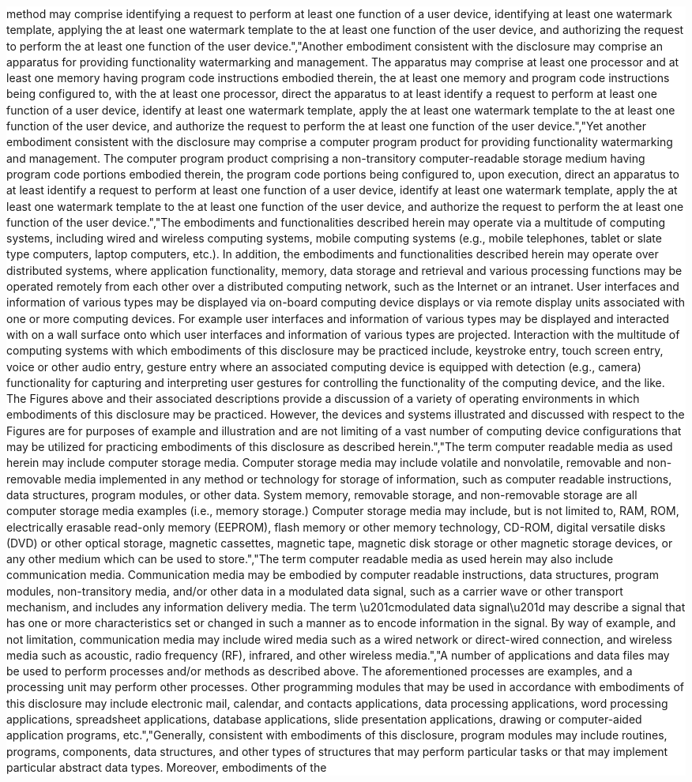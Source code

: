 method may comprise identifying a request to perform at least one function of a user device, identifying at least one watermark template, applying the at least one watermark template to the at least one function of the user device, and authorizing the request to perform the at least one function of the user device.","Another embodiment consistent with the disclosure may comprise an apparatus for providing functionality watermarking and management. The apparatus may comprise at least one processor and at least one memory having program code instructions embodied therein, the at least one memory and program code instructions being configured to, with the at least one processor, direct the apparatus to at least identify a request to perform at least one function of a user device, identify at least one watermark template, apply the at least one watermark template to the at least one function of the user device, and authorize the request to perform the at least one function of the user device.","Yet another embodiment consistent with the disclosure may comprise a computer program product for providing functionality watermarking and management. The computer program product comprising a non-transitory computer-readable storage medium having program code portions embodied therein, the program code portions being configured to, upon execution, direct an apparatus to at least identify a request to perform at least one function of a user device, identify at least one watermark template, apply the at least one watermark template to the at least one function of the user device, and authorize the request to perform the at least one function of the user device.","The embodiments and functionalities described herein may operate via a multitude of computing systems, including wired and wireless computing systems, mobile computing systems (e.g., mobile telephones, tablet or slate type computers, laptop computers, etc.). In addition, the embodiments and functionalities described herein may operate over distributed systems, where application functionality, memory, data storage and retrieval and various processing functions may be operated remotely from each other over a distributed computing network, such as the Internet or an intranet. User interfaces and information of various types may be displayed via on-board computing device displays or via remote display units associated with one or more computing devices. For example user interfaces and information of various types may be displayed and interacted with on a wall surface onto which user interfaces and information of various types are projected. Interaction with the multitude of computing systems with which embodiments of this disclosure may be practiced include, keystroke entry, touch screen entry, voice or other audio entry, gesture entry where an associated computing device is equipped with detection (e.g., camera) functionality for capturing and interpreting user gestures for controlling the functionality of the computing device, and the like. The Figures above and their associated descriptions provide a discussion of a variety of operating environments in which embodiments of this disclosure may be practiced. However, the devices and systems illustrated and discussed with respect to the Figures are for purposes of example and illustration and are not limiting of a vast number of computing device configurations that may be utilized for practicing embodiments of this disclosure as described herein.","The term computer readable media as used herein may include computer storage media. Computer storage media may include volatile and nonvolatile, removable and non-removable media implemented in any method or technology for storage of information, such as computer readable instructions, data structures, program modules, or other data. System memory, removable storage, and non-removable storage are all computer storage media examples (i.e., memory storage.) Computer storage media may include, but is not limited to, RAM, ROM, electrically erasable read-only memory (EEPROM), flash memory or other memory technology, CD-ROM, digital versatile disks (DVD) or other optical storage, magnetic cassettes, magnetic tape, magnetic disk storage or other magnetic storage devices, or any other medium which can be used to store.","The term computer readable media as used herein may also include communication media. Communication media may be embodied by computer readable instructions, data structures, program modules, non-transitory media, and\/or other data in a modulated data signal, such as a carrier wave or other transport mechanism, and includes any information delivery media. The term \u201cmodulated data signal\u201d may describe a signal that has one or more characteristics set or changed in such a manner as to encode information in the signal. By way of example, and not limitation, communication media may include wired media such as a wired network or direct-wired connection, and wireless media such as acoustic, radio frequency (RF), infrared, and other wireless media.","A number of applications and data files may be used to perform processes and\/or methods as described above. The aforementioned processes are examples, and a processing unit may perform other processes. Other programming modules that may be used in accordance with embodiments of this disclosure may include electronic mail, calendar, and contacts applications, data processing applications, word processing applications, spreadsheet applications, database applications, slide presentation applications, drawing or computer-aided application programs, etc.","Generally, consistent with embodiments of this disclosure, program modules may include routines, programs, components, data structures, and other types of structures that may perform particular tasks or that may implement particular abstract data types. Moreover, embodiments of the